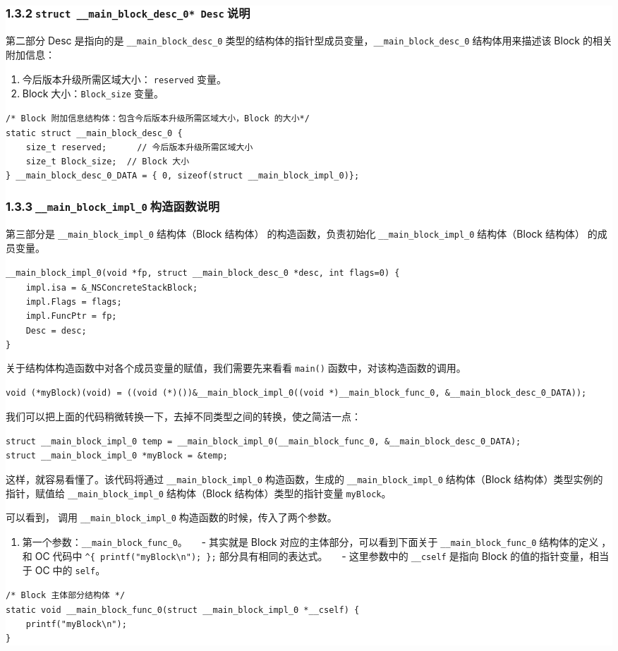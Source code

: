 ### 1.3.2 `struct __main_block_desc_0* Desc` 说明

第二部分 Desc 是指向的是 `__main_block_desc_0` 类型的结构体的指针型成员变量，`__main_block_desc_0` 结构体用来描述该 Block 的相关附加信息：

1. 今后版本升级所需区域大小： `reserved` 变量。
2. Block 大小：`Block_size` 变量。

```other
/* Block 附加信息结构体：包含今后版本升级所需区域大小，Block 的大小*/
static struct __main_block_desc_0 {
	size_t reserved;      // 今后版本升级所需区域大小
	size_t Block_size;  // Block 大小
} __main_block_desc_0_DATA = { 0, sizeof(struct __main_block_impl_0)};
```

### 1.3.3 `__main_block_impl_0` 构造函数说明

第三部分是 `__main_block_impl_0` 结构体（Block 结构体） 的构造函数，负责初始化 `__main_block_impl_0` 结构体（Block 结构体） 的成员变量。

```other
__main_block_impl_0(void *fp, struct __main_block_desc_0 *desc, int flags=0) {
	impl.isa = &_NSConcreteStackBlock;
    impl.Flags = flags;
    impl.FuncPtr = fp;
    Desc = desc;
}
```

关于结构体构造函数中对各个成员变量的赋值，我们需要先来看看 `main()` 函数中，对该构造函数的调用。

```other
void (*myBlock)(void) = ((void (*)())&__main_block_impl_0((void *)__main_block_func_0, &__main_block_desc_0_DATA));
```

我们可以把上面的代码稍微转换一下，去掉不同类型之间的转换，使之简洁一点：

```other
struct __main_block_impl_0 temp = __main_block_impl_0(__main_block_func_0, &__main_block_desc_0_DATA);
struct __main_block_impl_0 *myBlock = &temp;
```

这样，就容易看懂了。该代码将通过 `__main_block_impl_0` 构造函数，生成的 `__main_block_impl_0` 结构体（Block 结构体）类型实例的指针，赋值给 `__main_block_impl_0` 结构体（Block 结构体）类型的指针变量 `myBlock`。

可以看到， 调用 `__main_block_impl_0` 构造函数的时候，传入了两个参数。

1. 第一个参数：`__main_block_func_0`。     - 其实就是 Block 对应的主体部分，可以看到下面关于 `__main_block_func_0` 结构体的定义 ，和 OC 代码中 `^{ printf("myBlock\n"); };` 部分具有相同的表达式。     - 这里参数中的 `__cself` 是指向 Block 的值的指针变量，相当于 OC 中的 `self`。

```other
/* Block 主体部分结构体 */
static void __main_block_func_0(struct __main_block_impl_0 *__cself) {
	printf("myBlock\n");
}
```
